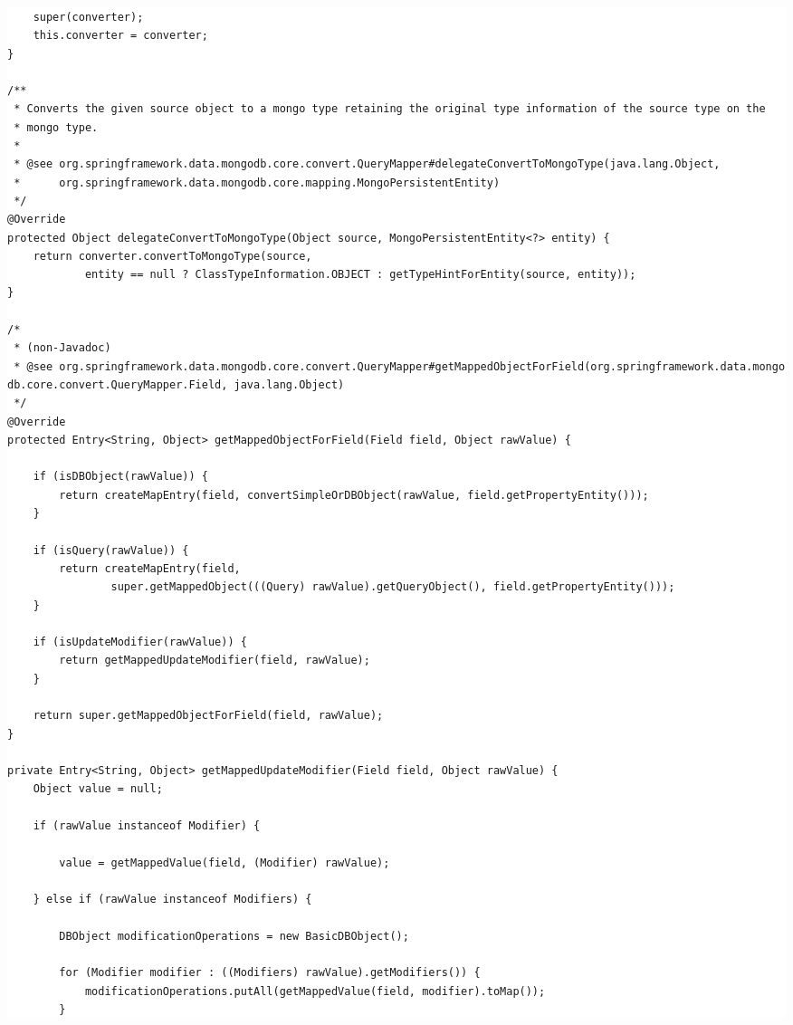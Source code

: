 		super(converter);
		this.converter = converter;
	}

	/**
	 * Converts the given source object to a mongo type retaining the original type information of the source type on the
	 * mongo type.
	 * 
	 * @see org.springframework.data.mongodb.core.convert.QueryMapper#delegateConvertToMongoType(java.lang.Object,
	 *      org.springframework.data.mongodb.core.mapping.MongoPersistentEntity)
	 */
	@Override
	protected Object delegateConvertToMongoType(Object source, MongoPersistentEntity<?> entity) {
		return converter.convertToMongoType(source,
				entity == null ? ClassTypeInformation.OBJECT : getTypeHintForEntity(source, entity));
	}

	/*
	 * (non-Javadoc)
	 * @see org.springframework.data.mongodb.core.convert.QueryMapper#getMappedObjectForField(org.springframework.data.mongodb.core.convert.QueryMapper.Field, java.lang.Object)
	 */
	@Override
	protected Entry<String, Object> getMappedObjectForField(Field field, Object rawValue) {

		if (isDBObject(rawValue)) {
			return createMapEntry(field, convertSimpleOrDBObject(rawValue, field.getPropertyEntity()));
		}

		if (isQuery(rawValue)) {
			return createMapEntry(field,
					super.getMappedObject(((Query) rawValue).getQueryObject(), field.getPropertyEntity()));
		}

		if (isUpdateModifier(rawValue)) {
			return getMappedUpdateModifier(field, rawValue);
		}

		return super.getMappedObjectForField(field, rawValue);
	}

	private Entry<String, Object> getMappedUpdateModifier(Field field, Object rawValue) {
		Object value = null;

		if (rawValue instanceof Modifier) {

			value = getMappedValue(field, (Modifier) rawValue);

		} else if (rawValue instanceof Modifiers) {

			DBObject modificationOperations = new BasicDBObject();

			for (Modifier modifier : ((Modifiers) rawValue).getModifiers()) {
				modificationOperations.putAll(getMappedValue(field, modifier).toMap());
			}

